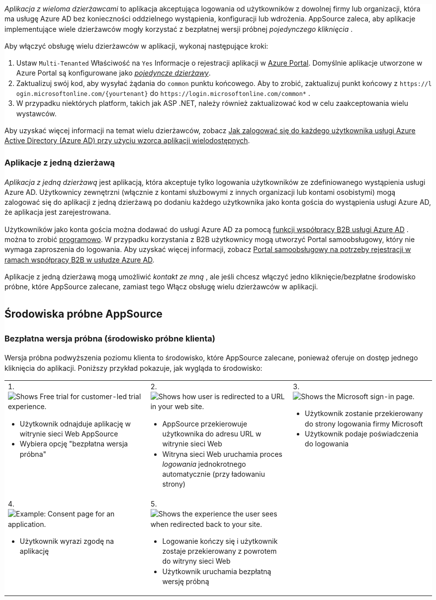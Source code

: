 *Aplikacja z wieloma dzierżawcami* to aplikacja akceptująca logowania od użytkowników z dowolnej firmy lub organizacji, która ma usługę Azure AD bez konieczności oddzielnego wystąpienia, konfiguracji lub wdrożenia. AppSource zaleca, aby aplikacje implementujące wiele dzierżawców mogły korzystać z bezpłatnej wersji próbnej *pojedynczego kliknięcia* .

Aby włączyć obsługę wielu dzierżawców w aplikacji, wykonaj następujące kroki:
1. Ustaw `Multi-Tenanted` Właściwość na `Yes` Informacje o rejestracji aplikacji w [Azure Portal](https://portal.azure.com/#blade/Microsoft_AAD_IAM/ActiveDirectoryMenuBlade/RegisteredApps). Domyślnie aplikacje utworzone w Azure Portal są konfigurowane jako *[pojedyncze dzierżawy](#single-tenant-applications)*.
1. Zaktualizuj swój kod, aby wysyłać żądania do `common` punktu końcowego. Aby to zrobić, zaktualizuj punkt końcowy z `https://login.microsoftonline.com/{yourtenant}` do `https://login.microsoftonline.com/common*` .
1. W przypadku niektórych platform, takich jak ASP .NET, należy również zaktualizować kod w celu zaakceptowania wielu wystawców.

Aby uzyskać więcej informacji na temat wielu dzierżawców, zobacz [Jak zalogować się do każdego użytkownika usługi Azure Active Directory (Azure AD) przy użyciu wzorca aplikacji wielodostępnych](../develop/howto-convert-app-to-be-multi-tenant.md?toc=/azure/active-directory/azuread-dev/toc.json&bc=/azure/active-directory/azuread-dev/breadcrumb/toc.json).

### <a name="single-tenant-applications"></a>Aplikacje z jedną dzierżawą

*Aplikacja z jedną dzierżawą* jest aplikacją, która akceptuje tylko logowania użytkowników ze zdefiniowanego wystąpienia usługi Azure AD. Użytkownicy zewnętrzni (włącznie z kontami służbowymi z innych organizacji lub kontami osobistymi) mogą zalogować się do aplikacji z jedną dzierżawą po dodaniu każdego użytkownika jako konta gościa do wystąpienia usługi Azure AD, że aplikacja jest zarejestrowana. 

Użytkowników jako konta gościa można dodawać do usługi Azure AD za pomocą [funkcji współpracy B2B usługi Azure AD](../external-identities/what-is-b2b.md) . można to zrobić [programowo](../../active-directory-b2c/code-samples.md). W przypadku korzystania z B2B użytkownicy mogą utworzyć Portal samoobsługowy, który nie wymaga zaproszenia do logowania. Aby uzyskać więcej informacji, zobacz [Portal samoobsługowy na potrzeby rejestracji w ramach współpracy B2B w usłudze Azure AD](../external-identities/self-service-portal.md).

Aplikacje z jedną dzierżawą mogą umożliwić *kontakt ze mną* , ale jeśli chcesz włączyć jedno kliknięcie/bezpłatne środowisko próbne, które AppSource zalecane, zamiast tego Włącz obsługę wielu dzierżawców w aplikacji.

## <a name="appsource-trial-experiences"></a>Środowiska próbne AppSource

### <a name="free-trial-customer-led-trial-experience"></a>Bezpłatna wersja próbna (środowisko próbne klienta)

Wersja próbna podwyższenia poziomu klienta to środowisko, które AppSource zalecane, ponieważ oferuje on dostęp jednego kliknięcia do aplikacji. Poniższy przykład pokazuje, jak wygląda to środowisko:

<table >
<tr>    <td valign="top" width="33%">1.<br/><img src="media/active-directory-devhowto-appsource-certified/customer-led-trial-step1.png" width="85%" alt="Shows Free trial for customer-led trial experience."/><ul><li>Użytkownik odnajduje aplikację w witrynie sieci Web AppSource</li><li>Wybiera opcję "bezpłatna wersja próbna"</li></ul></td>
    <td valign="top" width="33%">2.<br/><img src="media/active-directory-devhowto-appsource-certified/customer-led-trial-step2.png" width="85%" alt="Shows how user is redirected to a URL in your web site."/><ul><li>AppSource przekierowuje użytkownika do adresu URL w witrynie sieci Web</li><li>Witryna sieci Web uruchamia proces <i>logowania</i> jednokrotnego automatycznie (przy ładowaniu strony)</li></ul></td>
    <td valign="top" width="33%">3.<br/><img src="media/active-directory-devhowto-appsource-certified/customer-led-trial-step3.png" width="85%" alt="Shows the Microsoft sign-in page."/><ul><li>Użytkownik zostanie przekierowany do strony logowania firmy Microsoft</li><li>Użytkownik podaje poświadczenia do logowania</li></ul></td>
</tr>
<tr>
    <td valign="top" width="33%">4.<br/><img src="media/active-directory-devhowto-appsource-certified/customer-led-trial-step4.png" width="85%" alt="Example: Consent page for an application."/><ul><li>Użytkownik wyrazi zgodę na aplikację</li></ul></td>
    <td valign="top" width="33%">5.<br/><img src="media/active-directory-devhowto-appsource-certified/customer-led-trial-step5.png" width="85%" alt="Shows the experience the user sees when redirected back to your site."/><ul><li>Logowanie kończy się i użytkownik zostaje przekierowany z powrotem do witryny sieci Web</li><li>Użytkownik uruchamia bezpłatną wersję próbną</li></ul></td>
    <td></td>
</tr>
</table>
